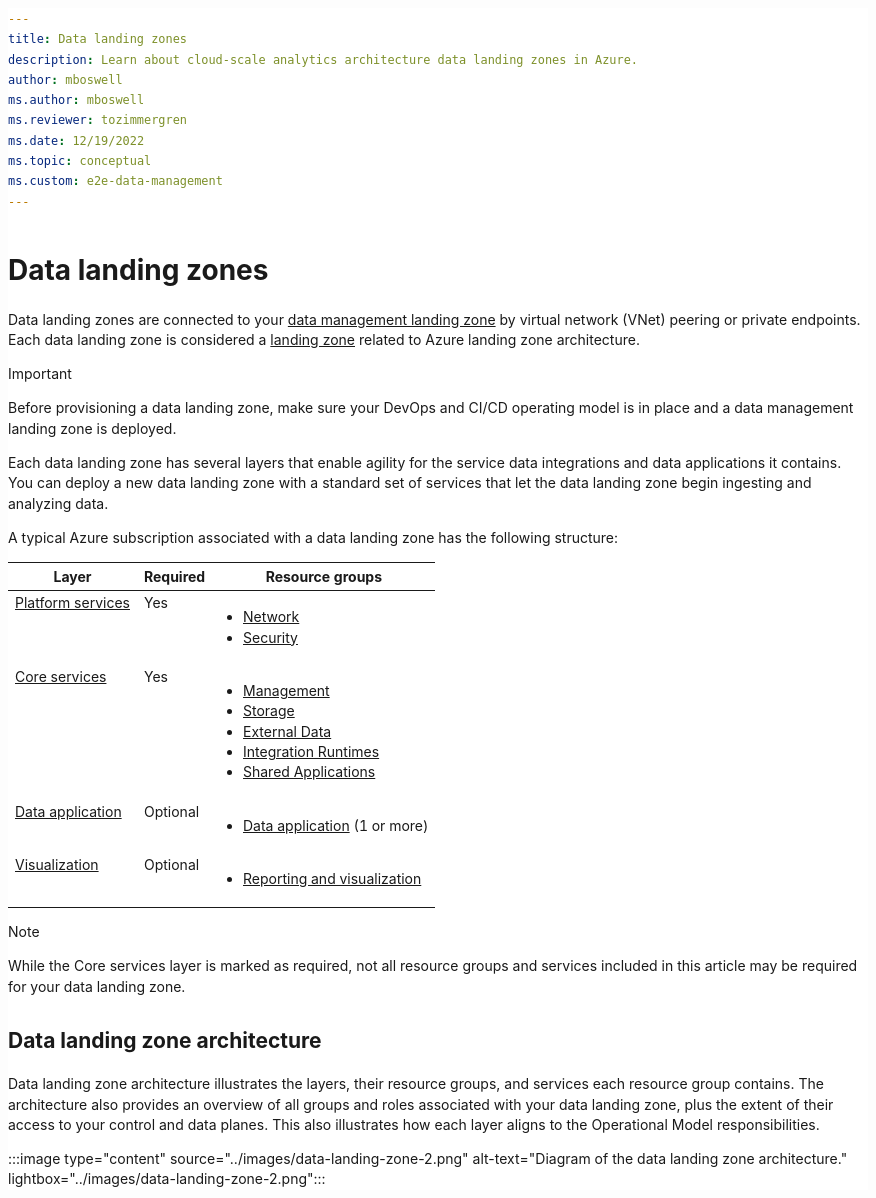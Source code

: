 ```yaml
---
title: Data landing zones
description: Learn about cloud-scale analytics architecture data landing zones in Azure.
author: mboswell
ms.author: mboswell
ms.reviewer: tozimmergren
ms.date: 12/19/2022
ms.topic: conceptual
ms.custom: e2e-data-management
---
```


# Data landing zones

Data landing zones are connected to your [data management landing zone](./data-management-landing-zone.md) by virtual network (VNet) peering or private endpoints. Each data landing zone is considered a [landing zone](../../../ready/landing-zone/index.md) related to Azure landing zone architecture.

> [!IMPORTANT]
> Before provisioning a data landing zone, make sure your DevOps and CI/CD operating model is in place and a data management landing zone is deployed.

Each data landing zone has several layers that enable agility for the service data integrations and data applications it contains. You can deploy a new data landing zone with a standard set of services that let the data landing zone begin ingesting and analyzing data.

A typical Azure subscription associated with a data landing zone has the following structure:

| Layer | Required |Resource groups |
|---|---|---|
|[Platform services](#core-services-layer) | Yes | <ul> <li> [Network](#networking) </li> <li> [Security](#security) </li> </ul> |
|[Core services](#core-services-layer)     | Yes | <ul> <li> [Management](#management)  </li> <li> [Storage](#storage)  </li>  <li> [External Data](#external-data) </li> <li> [Integration Runtimes](#integration-runtime) </li> <li> [Shared Applications](#shared-applications)  </li> </ul> |
|[Data application](#data-application)     | Optional | <ul> <li> [Data application](#data-product-resource-group) (1 or more) </li> </ul> |
|[Visualization](#visualization)           | Optional | <ul> <li> [Reporting and visualization](#visualization) </li> </ul> |

> [!NOTE]
> While the Core services layer is marked as required, not all resource groups and services included in this article may be required for your data landing zone.


## Data landing zone architecture

Data landing zone architecture illustrates the layers, their resource groups, and services each resource group contains. The architecture also provides an overview of all groups and roles associated with your data landing zone, plus the extent of their access to your control and data planes. This also illustrates how each layer aligns to the Operational Model responsibilities.

:::image type="content" source="../images/data-landing-zone-2.png" alt-text="Diagram of the data landing zone architecture." lightbox="../images/data-landing-zone-2.png":::
